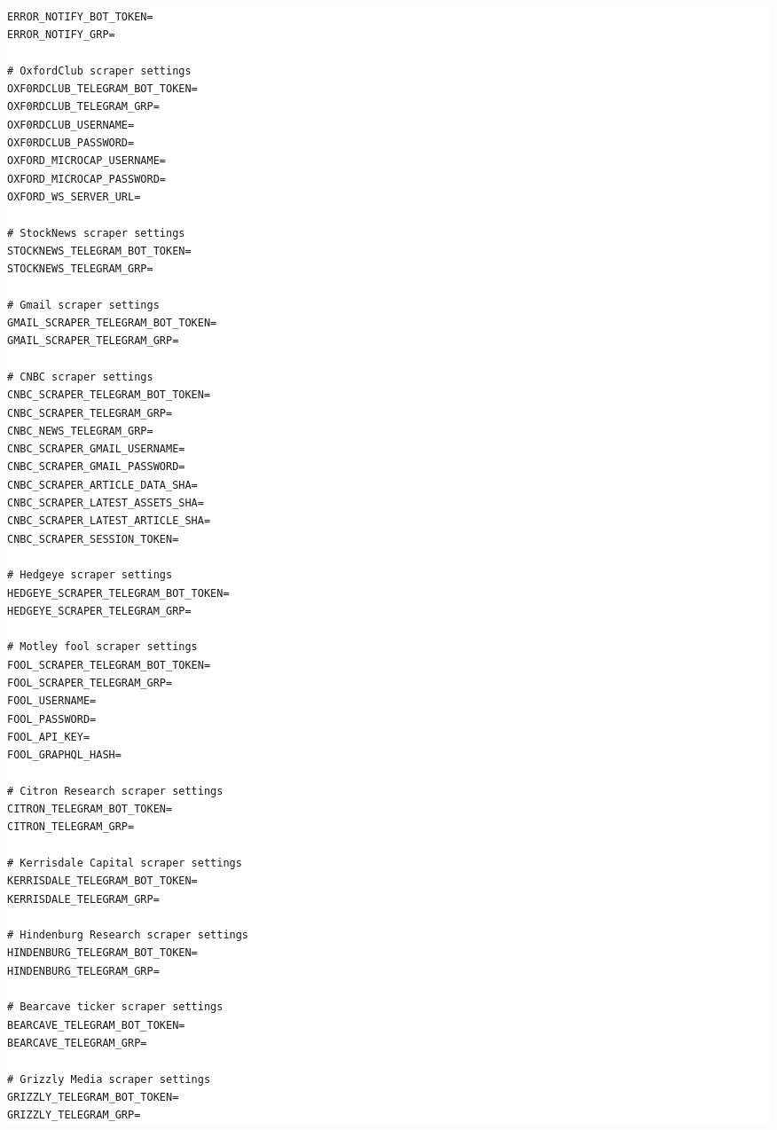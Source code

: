    ```plaintext
   ERROR_NOTIFY_BOT_TOKEN=
   ERROR_NOTIFY_GRP=

   # OxfordClub scraper settings
   OXF0RDCLUB_TELEGRAM_BOT_TOKEN=
   OXF0RDCLUB_TELEGRAM_GRP=
   OXF0RDCLUB_USERNAME=
   OXF0RDCLUB_PASSWORD=
   OXFORD_MICROCAP_USERNAME=
   OXFORD_MICROCAP_PASSWORD=
   OXFORD_WS_SERVER_URL=

   # StockNews scraper settings
   STOCKNEWS_TELEGRAM_BOT_TOKEN=
   STOCKNEWS_TELEGRAM_GRP=

   # Gmail scraper settings
   GMAIL_SCRAPER_TELEGRAM_BOT_TOKEN=
   GMAIL_SCRAPER_TELEGRAM_GRP=

   # CNBC scraper settings
   CNBC_SCRAPER_TELEGRAM_BOT_TOKEN=
   CNBC_SCRAPER_TELEGRAM_GRP=
   CNBC_NEWS_TELEGRAM_GRP=
   CNBC_SCRAPER_GMAIL_USERNAME=
   CNBC_SCRAPER_GMAIL_PASSWORD=
   CNBC_SCRAPER_ARTICLE_DATA_SHA=
   CNBC_SCRAPER_LATEST_ASSETS_SHA=
   CNBC_SCRAPER_LATEST_ARTICLE_SHA=
   CNBC_SCRAPER_SESSION_TOKEN=

   # Hedgeye scraper settings
   HEDGEYE_SCRAPER_TELEGRAM_BOT_TOKEN=
   HEDGEYE_SCRAPER_TELEGRAM_GRP=

   # Motley fool scraper settings
   FOOL_SCRAPER_TELEGRAM_BOT_TOKEN=
   FOOL_SCRAPER_TELEGRAM_GRP=
   FOOL_USERNAME=
   FOOL_PASSWORD=
   FOOL_API_KEY=
   FOOL_GRAPHQL_HASH=

   # Citron Research scraper settings
   CITRON_TELEGRAM_BOT_TOKEN=
   CITRON_TELEGRAM_GRP=

   # Kerrisdale Capital scraper settings
   KERRISDALE_TELEGRAM_BOT_TOKEN=
   KERRISDALE_TELEGRAM_GRP=

   # Hindenburg Research scraper settings
   HINDENBURG_TELEGRAM_BOT_TOKEN=
   HINDENBURG_TELEGRAM_GRP=

   # Bearcave ticker scraper settings
   BEARCAVE_TELEGRAM_BOT_TOKEN=
   BEARCAVE_TELEGRAM_GRP=

   # Grizzly Media scraper settings
   GRIZZLY_TELEGRAM_BOT_TOKEN=
   GRIZZLY_TELEGRAM_GRP=

   ```